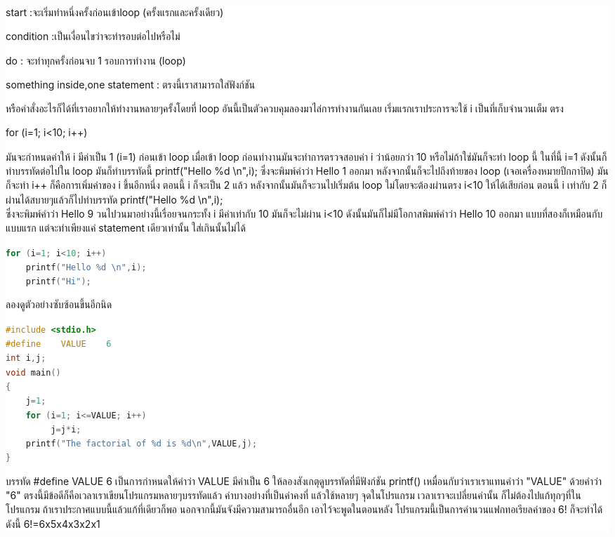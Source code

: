 start :จะเริ่มทำหนึ่งครั้งก่อนเข้าloop (ครั้งแรกและครั้งเดียว)

condition :เป็นเงื่อนไขว่าจะทำรอบต่อไปหรือไม่

do : จะทำทุกครั้งก่อนจบ 1 รอบการทำงาน (loop)

something  inside,one statement : ตรงนี้เราสามารถใส่ฟังก์ชัน 

หรือคำสั่งอะไรก็ได้ที่เราอยากให้ทำงานหลายๆครั้งโดยที่ loop 
อันนี้เป็นตัวควบคุมลองมาไล่การทำงานกันเลย
เริ่มแรกเราประการจะใช้ i เป็นที่เก็บจำนวนเต็ม
ตรง 	

for (i=1; i<10; i++)

มันจะกำหนดค่าให้ i มีค่าเป็น 1 (i=1) ก่อนเข้า loop 
เมื่อเข้า loop ก่อนทำงานมันจะทำการตรวจสอบค่า i ว่าน้อยกว่า 10 
หรือไม่ถ้าใช่มันก็จะทำ loop นี้ ในที่นี้ i=1 ดังนั้นก็ทำบรรทัดต่อไปใน loop 
มันก็ทำบรรทัดนี้ printf("Hello %d \n",i);  ซึ่งจะพิมพ์คำว่า Hello 1
ออกมา หลังจากนั้นก็จะไปถึงท้ายของ loop (เจอเครื่องหมายปีกกาปิด) 
มันก็จะทำ  i++ ก็คือการเพิ่มค่าของ i ขึ้นอีกหนึ่ง ตอนนี้ i ก็จะเป็น 2 แล้ว 
หลังจากนั้นมันก็จะวนไปเริ่มต้น loop ใม่โดยจะต้องผ่านตรง i<10 ให้ได้เสียก่อน 
ตอนนี้ i เท่ากับ 2 ก็ผ่านได้สบายๆแล้วก็ไปทำบรรทัด printf("Hello %d \n",i);  
ซึ่งจะพิมพ์คำว่า Hello 9 วนไปวนมาอย่างนี้เรื่อยจนกระทั้ง i มีค่าเท่ากับ 10 
มันก็จะไม่ผ่าน i<10 ดังนั้นมันก็ไม่มีโอกาสพิมพ์คำว่า Hello 10 ออกมา
แบบที่สองก็เหมือนกับแบบแรก แต่จะทำเพียงแค่ statement เดียวเท่านั้น 
ใส่เกินนั้นไม่ได้
``` c
for (i=1; i<10; i++)
	printf("Hello %d \n",i);  
	printf("Hi");
```
ลองดูตัวอย่างซับซ้อนขึ้นอีกนิด

``` c
#include <stdio.h>  
#define    VALUE    6  
int i,j;  
void main()  
{
	j=1;    
	for (i=1; i<=VALUE; i++)
		 j=j*i;    
	printf("The factorial of %d is %d\n",VALUE,j);  
} 
```

บรรทัด #define    VALUE    6  เป็นการกำหนดให้คำว่า VALUE มีค่าเป็น 
6 ให้ลองสังเกตุดูบรรทัดที่มีฟังก์ชัน printf() เหมื่อนกับว่าเราเราแทนคำว่า 
"VALUE" ด้วยคำว่า "6" ตรงนี้มีข้อดีก็คือเวลาเราเขียนโปรแกรมหลายๆบรรทัดแล้ว 
ค่าบางอย่างที่เป็นค่าคงที่ แล้วใช้หลายๆ จุดในโปรแกรม เวลาเราจะเปลี่ยนค่านั้น
ก็ไม่ต้องไปแก้ทุกๆที่ในโปรแกรม ถ้าเราประกาศแบบนี้แล้วแก้ที่เดียวก็พอ 
นอกจากนี้มันจังมีความสามารถอื่นอีก เอาไว้จะพูดในตอนหลัง 
โปรแกรมนี้เป็นการคำนวนแฟกทอเรียลค่าของ 6! 
ก็จะทำได้ดังนี้ 6!=6x5x4x3x2x1
